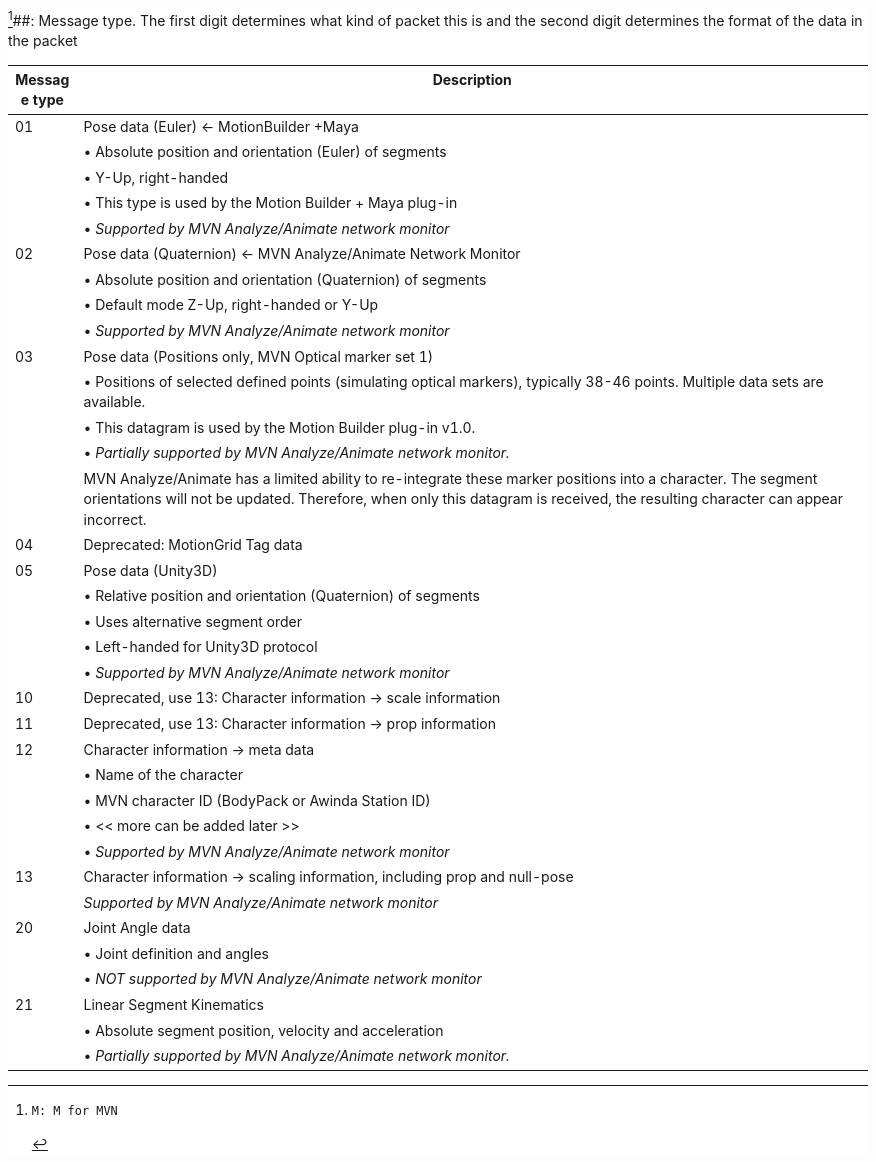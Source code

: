 [^0]\#\#: Message type. The first digit determines what kind of packet this is and the second digit determines the format of the data in the packet

| Message type | Description |
|--------------|-------------|
| 01 | Pose data (Euler) ← MotionBuilder +Maya |
|    | • Absolute position and orientation (Euler) of segments |
|    | • Y-Up, right-handed |
|    | • This type is used by the Motion Builder + Maya plug-in |
|    | • *Supported by MVN Analyze/Animate network monitor* |
| 02 | Pose data (Quaternion) ← MVN Analyze/Animate Network Monitor |
|    | • Absolute position and orientation (Quaternion) of segments |
|    | • Default mode Z-Up, right-handed or Y-Up |
|    | • *Supported by MVN Analyze/Animate network monitor* |
| 03 | Pose data (Positions only, MVN Optical marker set 1) |
|    | • Positions of selected defined points (simulating optical markers), typically 38-46 points. Multiple data sets are available. |
|    | • This datagram is used by the Motion Builder plug-in v1.0. |
|    | • *Partially supported by MVN Analyze/Animate network monitor.* |
|    |   MVN Analyze/Animate has a limited ability to re-integrate these marker positions into a character. The segment orientations will not be updated. Therefore, when only this datagram is received, the resulting character can appear incorrect. |
| 04 | Deprecated: MotionGrid Tag data |
| 05 | Pose data (Unity3D) |
|    | • Relative position and orientation (Quaternion) of segments |
|    | • Uses alternative segment order |
|    | • Left-handed for Unity3D protocol |
|    | • *Supported by MVN Analyze/Animate network monitor* |
| 10 | Deprecated, use 13: Character information → scale information |
| 11 | Deprecated, use 13: Character information → prop information |
| 12 | Character information → meta data |
|    | • Name of the character |
|    | • MVN character ID (BodyPack or Awinda Station ID) |
|    | • << more can be added later >> |
|    | • *Supported by MVN Analyze/Animate network monitor* |
| 13 | Character information → scaling information, including prop and null-pose |
|    | *Supported by MVN Analyze/Animate network monitor* |
| 20 | Joint Angle data |
|    | • Joint definition and angles |
|    | • *NOT supported by MVN Analyze/Animate network monitor* |
| 21 | Linear Segment Kinematics |
|    | • Absolute segment position, velocity and acceleration |
|    | • *Partially supported by MVN Analyze/Animate network monitor.* |

[^0]:    M: M for MVN